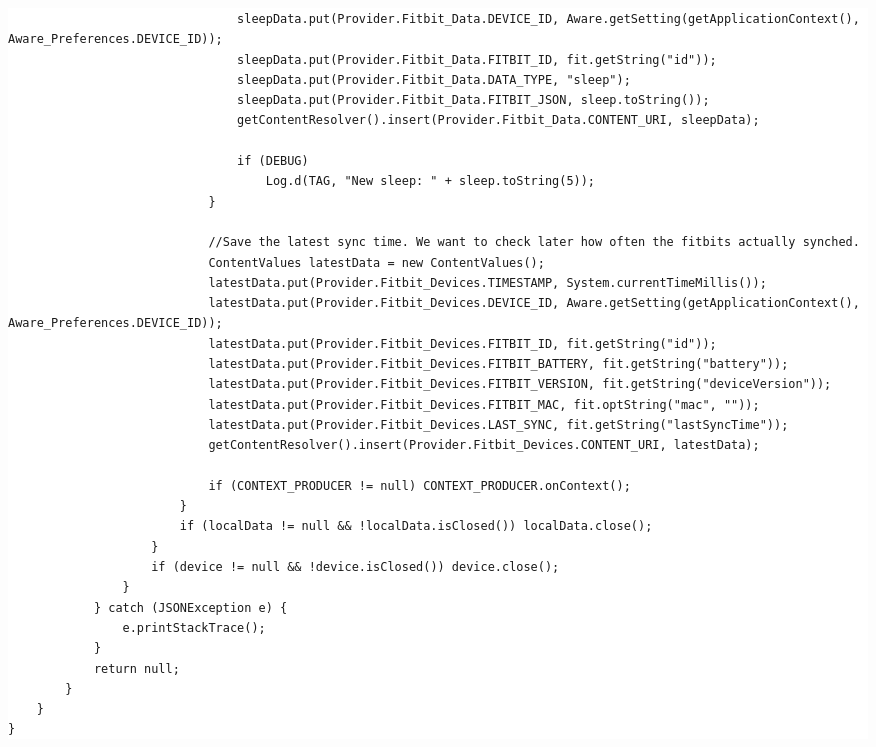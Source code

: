 ```
                                sleepData.put(Provider.Fitbit_Data.DEVICE_ID, Aware.getSetting(getApplicationContext(), Aware_Preferences.DEVICE_ID));
                                sleepData.put(Provider.Fitbit_Data.FITBIT_ID, fit.getString("id"));
                                sleepData.put(Provider.Fitbit_Data.DATA_TYPE, "sleep");
                                sleepData.put(Provider.Fitbit_Data.FITBIT_JSON, sleep.toString());
                                getContentResolver().insert(Provider.Fitbit_Data.CONTENT_URI, sleepData);

                                if (DEBUG)
                                    Log.d(TAG, "New sleep: " + sleep.toString(5));
                            }

                            //Save the latest sync time. We want to check later how often the fitbits actually synched.
                            ContentValues latestData = new ContentValues();
                            latestData.put(Provider.Fitbit_Devices.TIMESTAMP, System.currentTimeMillis());
                            latestData.put(Provider.Fitbit_Devices.DEVICE_ID, Aware.getSetting(getApplicationContext(), Aware_Preferences.DEVICE_ID));
                            latestData.put(Provider.Fitbit_Devices.FITBIT_ID, fit.getString("id"));
                            latestData.put(Provider.Fitbit_Devices.FITBIT_BATTERY, fit.getString("battery"));
                            latestData.put(Provider.Fitbit_Devices.FITBIT_VERSION, fit.getString("deviceVersion"));
                            latestData.put(Provider.Fitbit_Devices.FITBIT_MAC, fit.optString("mac", ""));
                            latestData.put(Provider.Fitbit_Devices.LAST_SYNC, fit.getString("lastSyncTime"));
                            getContentResolver().insert(Provider.Fitbit_Devices.CONTENT_URI, latestData);

                            if (CONTEXT_PRODUCER != null) CONTEXT_PRODUCER.onContext();
                        }
                        if (localData != null && !localData.isClosed()) localData.close();
                    }
                    if (device != null && !device.isClosed()) device.close();
                }
            } catch (JSONException e) {
                e.printStackTrace();
            }
            return null;
        }
    }
}

```
